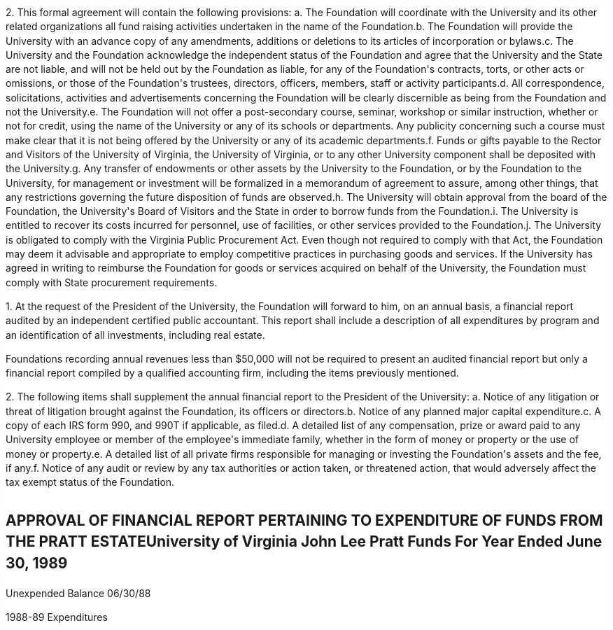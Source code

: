 2\. This formal agreement will contain the following provisions: a. The Foundation will coordinate with the University and its other related organizations all fund raising activities undertaken in the name of the Foundation.b. The Foundation will provide the University with an advance copy of any amendments, additions or deletions to its articles of incorporation or bylaws.c. The University and the Foundation acknowledge the independent status of the Foundation and agree that the University and the State are not liable, and will not be held out by the Foundation as liable, for any of the Foundation's contracts, torts, or other acts or omissions, or those of the Foundation's trustees, directors, officers, members, staff or activity participants.d. All correspondence, solicitations, activities and advertisements concerning the Foundation will be clearly discernible as being from the Foundation and not the University.e. The Foundation will not offer a post-secondary course, seminar, workshop or similar instruction, whether or not for credit, using the name of the University or any of its schools or departments. Any publicity concerning such a course must make clear that it is not being offered by the University or any of its academic departments.f. Funds or gifts payable to the Rector and Visitors of the University of Virginia, the University of Virginia, or to any other University component shall be deposited with the University.g. Any transfer of endowments or other assets by the University to the Foundation, or by the Foundation to the University, for management or investment will be formalized in a memorandum of agreement to assure, among other things, that any restrictions governing the future disposition of funds are observed.h. The University will obtain approval from the board of the Foundation, the University's Board of Visitors and the State in order to borrow funds from the Foundation.i. The University is entitled to recover its costs incurred for personnel, use of facilities, or other services provided to the Foundation.j. The University is obligated to comply with the Virginia Public Procurement Act. Even though not required to comply with that Act, the Foundation may deem it advisable and appropriate to employ competitive practices in purchasing goods and services. If the University has agreed in writing to reimburse the Foundation for goods or services acquired on behalf of the University, the Foundation must comply with State procurement requirements.

1\. At the request of the President of the University, the Foundation will forward to him, on an annual basis, a financial report audited by an independent certified public accountant. This report shall include a description of all expenditures by program and an identification of all investments, including real estate.

Foundations recording annual revenues less than $50,000 will not be required to present an audited financial report but only a financial report compiled by a qualified accounting firm, including the items previously mentioned.

2\. The following items shall supplement the annual financial report to the President of the University: a. Notice of any litigation or threat of litigation brought against the Foundation, its officers or directors.b. Notice of any planned major capital expenditure.c. A copy of each IRS form 990, and 990T if applicable, as filed.d. A detailed list of any compensation, prize or award paid to any University employee or member of the employee's immediate family, whether in the form of money or property or the use of money or property.e. A detailed list of all private firms responsible for managing or investing the Foundation's assets and the fee, if any.f. Notice of any audit or review by any tax authorities or action taken, or threatened action, that would adversely affect the tax exempt status of the Foundation.

APPROVAL OF FINANCIAL REPORT PERTAINING TO EXPENDITURE OF FUNDS FROM THE PRATT ESTATEUniversity of Virginia John Lee Pratt Funds For Year Ended June 30, 1989
-------------------------------------------------------------------------------------------------------------------------------------------------------------

Unexpended Balance 06/30/88

1988-89 Expenditures
